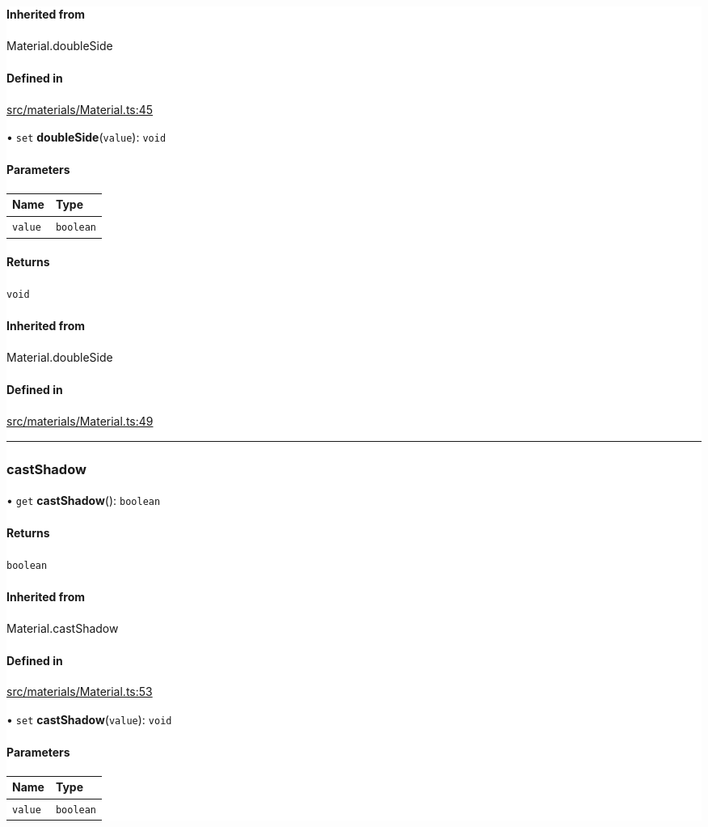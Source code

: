 #### Inherited from

Material.doubleSide

#### Defined in

[src/materials/Material.ts:45](https://github.com/Orillusion/orillusion/blob/main/src/materials/Material.ts#L45)

• `set` **doubleSide**(`value`): `void`

#### Parameters

| Name | Type |
| :------ | :------ |
| `value` | `boolean` |

#### Returns

`void`

#### Inherited from

Material.doubleSide

#### Defined in

[src/materials/Material.ts:49](https://github.com/Orillusion/orillusion/blob/main/src/materials/Material.ts#L49)

___

### castShadow

• `get` **castShadow**(): `boolean`

#### Returns

`boolean`

#### Inherited from

Material.castShadow

#### Defined in

[src/materials/Material.ts:53](https://github.com/Orillusion/orillusion/blob/main/src/materials/Material.ts#L53)

• `set` **castShadow**(`value`): `void`

#### Parameters

| Name | Type |
| :------ | :------ |
| `value` | `boolean` |
